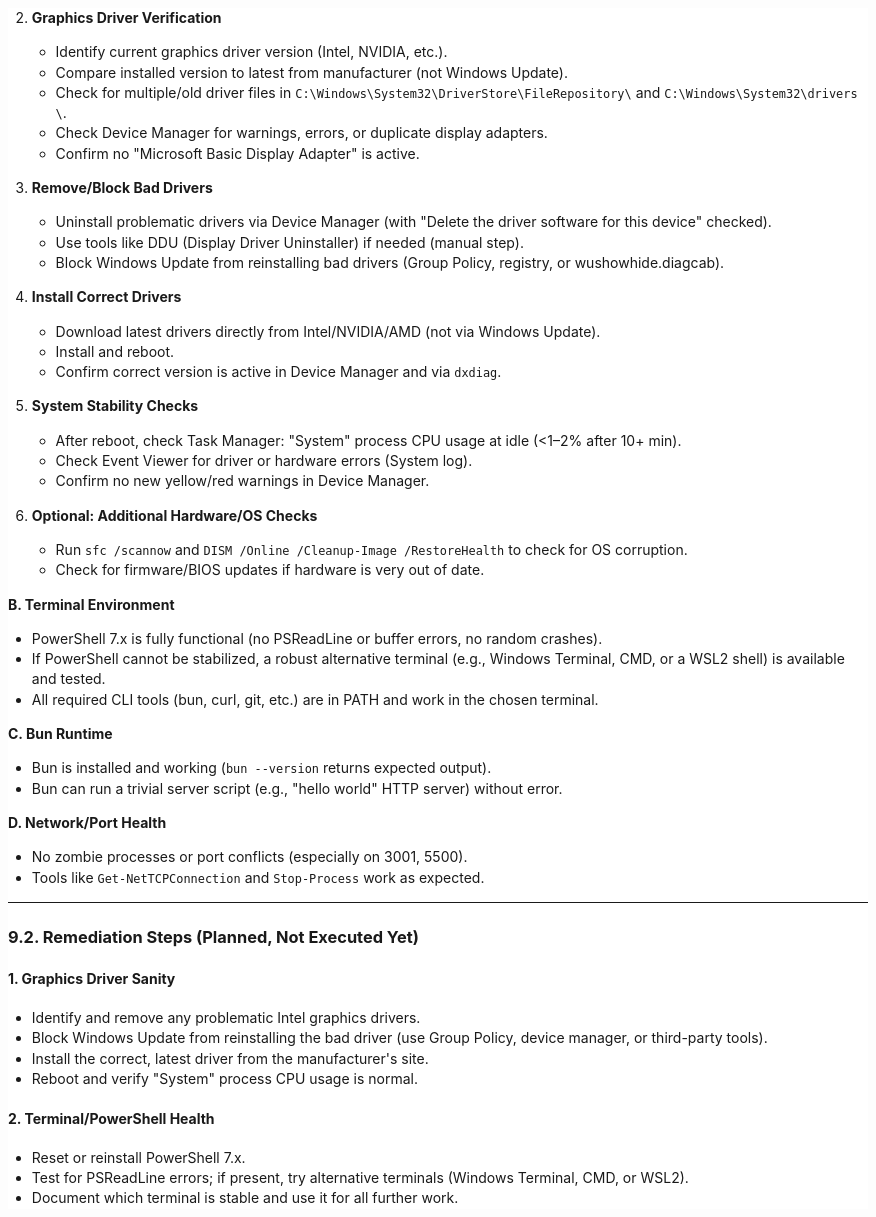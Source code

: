 2. **Graphics Driver Verification**
   - Identify current graphics driver version (Intel, NVIDIA, etc.).
   - Compare installed version to latest from manufacturer (not Windows Update).
   - Check for multiple/old driver files in `C:\Windows\System32\DriverStore\FileRepository\` and `C:\Windows\System32\drivers\`.
   - Check Device Manager for warnings, errors, or duplicate display adapters.
   - Confirm no "Microsoft Basic Display Adapter" is active.

3. **Remove/Block Bad Drivers**
   - Uninstall problematic drivers via Device Manager (with "Delete the driver software for this device" checked).
   - Use tools like DDU (Display Driver Uninstaller) if needed (manual step).
   - Block Windows Update from reinstalling bad drivers (Group Policy, registry, or wushowhide.diagcab).

4. **Install Correct Drivers**
   - Download latest drivers directly from Intel/NVIDIA/AMD (not via Windows Update).
   - Install and reboot.
   - Confirm correct version is active in Device Manager and via `dxdiag`.

5. **System Stability Checks**
   - After reboot, check Task Manager: "System" process CPU usage at idle (<1–2% after 10+ min).
   - Check Event Viewer for driver or hardware errors (System log).
   - Confirm no new yellow/red warnings in Device Manager.

6. **Optional: Additional Hardware/OS Checks**
   - Run `sfc /scannow` and `DISM /Online /Cleanup-Image /RestoreHealth` to check for OS corruption.
   - Check for firmware/BIOS updates if hardware is very out of date.

**B. Terminal Environment**
- PowerShell 7.x is fully functional (no PSReadLine or buffer errors, no random crashes).
- If PowerShell cannot be stabilized, a robust alternative terminal (e.g., Windows Terminal, CMD, or a WSL2 shell) is available and tested.
- All required CLI tools (bun, curl, git, etc.) are in PATH and work in the chosen terminal.

**C. Bun Runtime**
- Bun is installed and working (`bun --version` returns expected output).
- Bun can run a trivial server script (e.g., "hello world" HTTP server) without error.

**D. Network/Port Health**
- No zombie processes or port conflicts (especially on 3001, 5500).
- Tools like `Get-NetTCPConnection` and `Stop-Process` work as expected.

---

### 9.2. Remediation Steps (Planned, Not Executed Yet)

#### 1. Graphics Driver Sanity
- Identify and remove any problematic Intel graphics drivers.
- Block Windows Update from reinstalling the bad driver (use Group Policy, device manager, or third-party tools).
- Install the correct, latest driver from the manufacturer's site.
- Reboot and verify "System" process CPU usage is normal.

#### 2. Terminal/PowerShell Health
- Reset or reinstall PowerShell 7.x.
- Test for PSReadLine errors; if present, try alternative terminals (Windows Terminal, CMD, or WSL2).
- Document which terminal is stable and use it for all further work.
